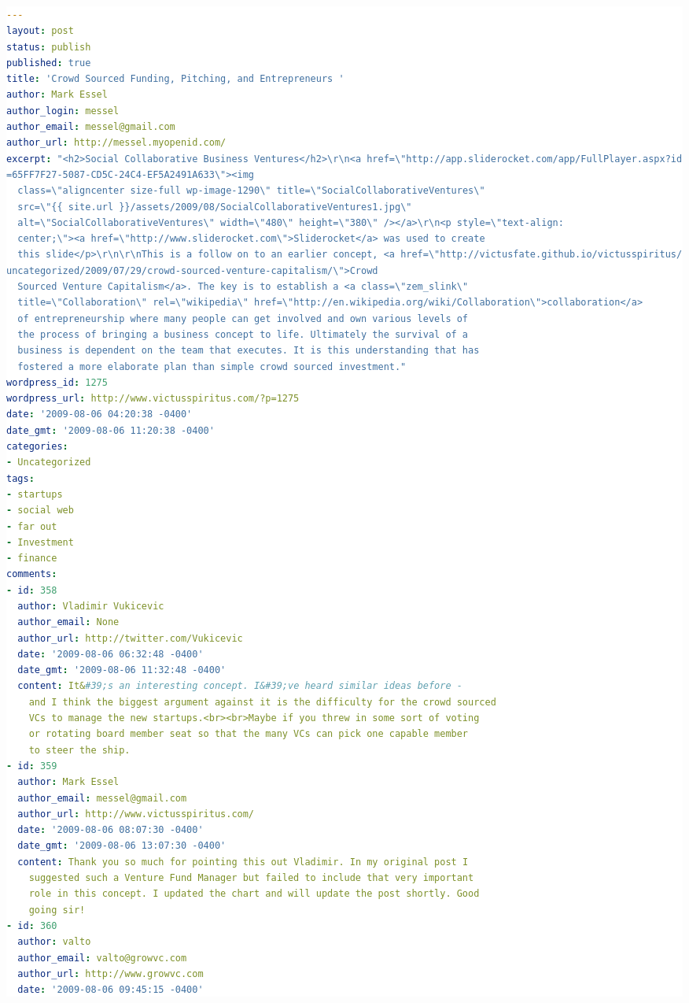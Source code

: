 ```yaml
---
layout: post
status: publish
published: true
title: 'Crowd Sourced Funding, Pitching, and Entrepreneurs '
author: Mark Essel
author_login: messel
author_email: messel@gmail.com
author_url: http://messel.myopenid.com/
excerpt: "<h2>Social Collaborative Business Ventures</h2>\r\n<a href=\"http://app.sliderocket.com/app/FullPlayer.aspx?id=65FF7F27-5087-CD5C-24C4-EF5A2491A633\"><img
  class=\"aligncenter size-full wp-image-1290\" title=\"SocialCollaborativeVentures\"
  src=\"{{ site.url }}/assets/2009/08/SocialCollaborativeVentures1.jpg\"
  alt=\"SocialCollaborativeVentures\" width=\"480\" height=\"380\" /></a>\r\n<p style=\"text-align:
  center;\"><a href=\"http://www.sliderocket.com\">Sliderocket</a> was used to create
  this slide</p>\r\n\r\nThis is a follow on to an earlier concept, <a href=\"http://victusfate.github.io/victusspiritus/uncategorized/2009/07/29/crowd-sourced-venture-capitalism/\">Crowd
  Sourced Venture Capitalism</a>. The key is to establish a <a class=\"zem_slink\"
  title=\"Collaboration\" rel=\"wikipedia\" href=\"http://en.wikipedia.org/wiki/Collaboration\">collaboration</a>
  of entrepreneurship where many people can get involved and own various levels of
  the process of bringing a business concept to life. Ultimately the survival of a
  business is dependent on the team that executes. It is this understanding that has
  fostered a more elaborate plan than simple crowd sourced investment."
wordpress_id: 1275
wordpress_url: http://www.victusspiritus.com/?p=1275
date: '2009-08-06 04:20:38 -0400'
date_gmt: '2009-08-06 11:20:38 -0400'
categories:
- Uncategorized
tags:
- startups
- social web
- far out
- Investment
- finance
comments:
- id: 358
  author: Vladimir Vukicevic
  author_email: None
  author_url: http://twitter.com/Vukicevic
  date: '2009-08-06 06:32:48 -0400'
  date_gmt: '2009-08-06 11:32:48 -0400'
  content: It&#39;s an interesting concept. I&#39;ve heard similar ideas before -
    and I think the biggest argument against it is the difficulty for the crowd sourced
    VCs to manage the new startups.<br><br>Maybe if you threw in some sort of voting
    or rotating board member seat so that the many VCs can pick one capable member
    to steer the ship.
- id: 359
  author: Mark Essel
  author_email: messel@gmail.com
  author_url: http://www.victusspiritus.com/
  date: '2009-08-06 08:07:30 -0400'
  date_gmt: '2009-08-06 13:07:30 -0400'
  content: Thank you so much for pointing this out Vladimir. In my original post I
    suggested such a Venture Fund Manager but failed to include that very important
    role in this concept. I updated the chart and will update the post shortly. Good
    going sir!
- id: 360
  author: valto
  author_email: valto@growvc.com
  author_url: http://www.growvc.com
  date: '2009-08-06 09:45:15 -0400'
```